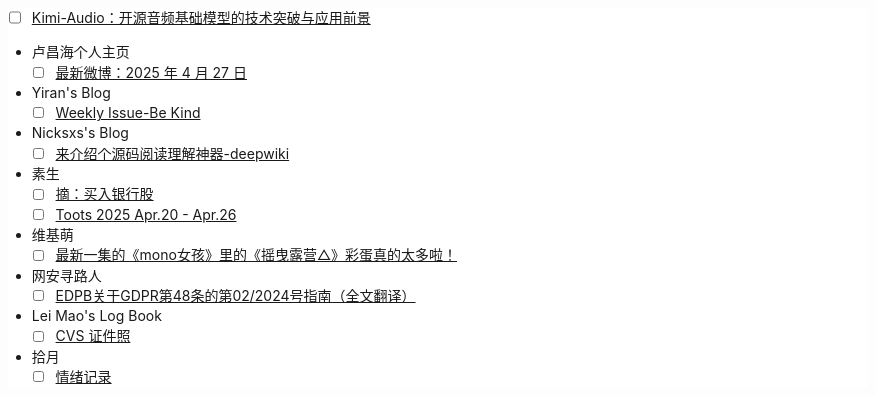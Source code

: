   - [ ] [Kimi-Audio：开源音频基础模型的技术突破与应用前景](https://www.52nlp.cn/kimi-audio%ef%bc%9a%e5%bc%80%e6%ba%90%e9%9f%b3%e9%a2%91%e5%9f%ba%e7%a1%80%e6%a8%a1%e5%9e%8b%e7%9a%84%e6%8a%80%e6%9c%af%e7%aa%81%e7%a0%b4%e4%b8%8e%e5%ba%94%e7%94%a8%e5%89%8d%e6%99%af)
- 卢昌海个人主页
  - [ ] [最新微博：2025 年 4 月 27 日](https://www.changhai.org/articles/miscellaneous/blog/202504.php#latest)
- Yiran's Blog
  - [ ] [Weekly Issue-Be Kind](https://zdyxry.github.io/2025/04/27/Weekly-Issue-Be-Kind/)
- Nicksxs's Blog
  - [ ] [来介绍个源码阅读理解神器-deepwiki](https://nicksxs.me/2025/04/27/%E6%9D%A5%E4%BB%8B%E7%BB%8D%E4%B8%AA%E6%BA%90%E7%A0%81%E9%98%85%E8%AF%BB%E7%90%86%E8%A7%A3%E7%A5%9E%E5%99%A8-deepwiki/)
- 素生
  - [ ] [摘：买入银行股](http://z.arlmy.me/posts/Note/Note_DingChang_MaiRuYinHangGu/)
  - [ ] [Toots 2025 Apr.20 - Apr.26](http://z.arlmy.me/posts/MastodonArchives/2025/MastodonTootsArchives_20250426/)
- 维基萌
  - [ ] [最新一集的《mono女孩》里的《摇曳露营△》彩蛋真的太多啦！](https://www.wikimoe.com/post/svdkp4x0)
- 网安寻路人
  - [ ] [EDPB关于GDPR第48条的第02/2024号指南（全文翻译）](https://mp.weixin.qq.com/s?__biz=MzIxODM0NDU4MQ==&mid=2247507160&idx=1&sn=2a97059fd051861f0bd3e1fe65cf3267&subscene=0)
- Lei Mao's Log Book
  - [ ] [CVS 证件照](https://leimao.github.io/essay/CVS%E8%AF%81%E4%BB%B6%E7%85%A7/)
- 拾月
  - [ ] [情绪记录](https://www.skyue.com/25042723.html)
